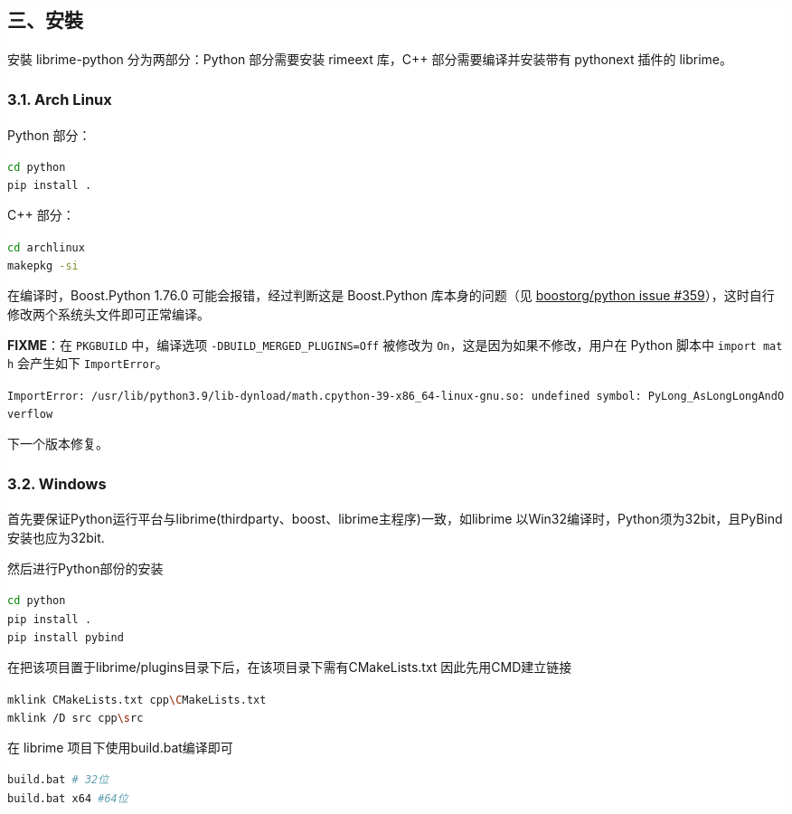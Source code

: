 ## 三、安裝

安裝 librime-python 分为两部分：Python 部分需要安装 rimeext 库，C++ 部分需要编译并安装带有 pythonext 插件的 librime。

### 3.1. Arch Linux

Python 部分：

```sh
cd python
pip install .
```

C++ 部分：

```sh
cd archlinux
makepkg -si
```

在编译时，Boost.Python 1.76.0 可能会报错，经过判断这是 Boost.Python 库本身的问题（见 [boostorg/python issue #359](https://github.com/boostorg/python/issues/359)），这时自行修改两个系统头文件即可正常编译。

**FIXME**：在 `PKGBUILD` 中，编译选项 `-DBUILD_MERGED_PLUGINS=Off` 被修改为 `On`，这是因为如果不修改，用户在 Python 脚本中 `import math` 会产生如下 `ImportError`。

```
ImportError: /usr/lib/python3.9/lib-dynload/math.cpython-39-x86_64-linux-gnu.so: undefined symbol: PyLong_AsLongLongAndOverflow
```

下一个版本修复。

### 3.2. Windows

首先要保证Python运行平台与librime(thirdparty、boost、librime主程序)一致，如librime 以Win32编译时，Python须为32bit，且PyBind安装也应为32bit.

然后进行Python部份的安装

```sh
cd python
pip install .
pip install pybind
```

在把该项目置于librime/plugins目录下后，在该项目录下需有CMakeLists.txt 因此先用CMD建立链接

```sh
mklink CMakeLists.txt cpp\CMakeLists.txt
mklink /D src cpp\src
```

在 librime 项目下使用build.bat编译即可

```sh
build.bat # 32位
build.bat x64 #64位
```
